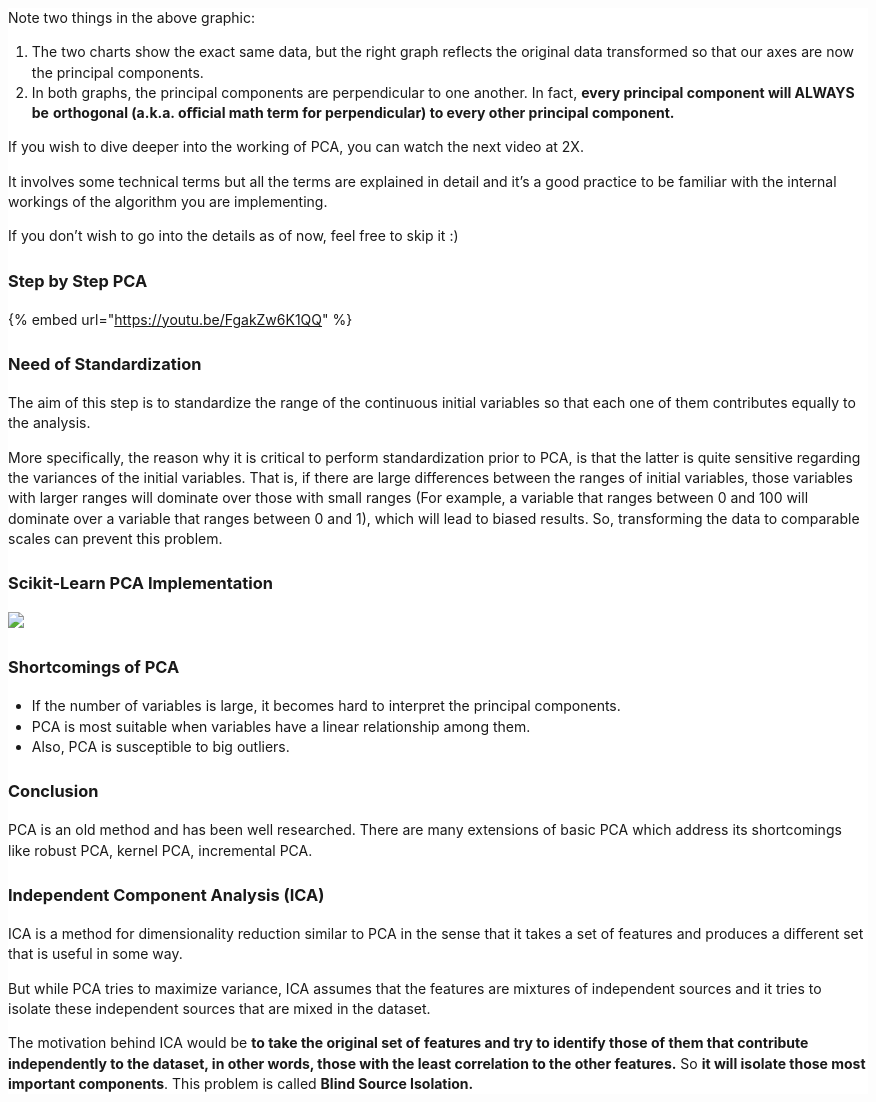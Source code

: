 Note two things in the above graphic:

1. The two charts show the exact same data, but the right graph reflects the original data transformed so that our axes are now the principal components.
2. In both graphs, the principal components are perpendicular to one another. In fact, **every principal component will ALWAYS be** **orthogonal (a.k.a. oﬃcial math term for perpendicular) to every other principal component.**

If you wish to dive deeper into the working of PCA, you can watch the next video at 2X.

It involves some technical terms but all the terms are explained in detail and it’s a good practice to be familiar with the internal workings of the algorithm you are implementing.

If you don’t wish to go into the details as of now, feel free to skip it :)

### Step by Step PCA

{% embed url="https://youtu.be/FgakZw6K1QQ" %}

### Need of Standardization

The aim of this step is to standardize the range of the continuous initial variables so that each one of them contributes equally to the analysis.

More specifically, the reason why it is critical to perform standardization prior to PCA, is that the latter is quite sensitive regarding the variances of the initial variables. That is, if there are large differences between the ranges of initial variables, those variables with larger ranges will dominate over those with small ranges (For example, a variable that ranges between 0 and 100 will dominate over a variable that ranges between 0 and 1), which will lead to biased results. So, transforming the data to comparable scales can prevent this problem.

### Scikit-Learn PCA Implementation

![](https://lh5.googleusercontent.com/LVLmX-Pyayeul1l84cJTQ7sBOyP04TO8crwQOr3E5c4hO9UFdfr5kgXp06T9sF3BC9XFqh0SElTyLhKiQ9CF8lwfzYK7mM8kS3SuxmVIXgNMV06zeishM35F9WK9a-c-vs4vzUf5b5k)

### Shortcomings of PCA

* If the number of variables is large, it becomes hard to interpret the principal components.
* PCA is most suitable when variables have a linear relationship among them.
* Also, PCA is susceptible to big outliers.

### Conclusion

PCA is an old method and has been well researched. There are many extensions of basic PCA which address its shortcomings like robust PCA, kernel PCA, incremental PCA.

### Independent Component Analysis (ICA)

ICA is a method for dimensionality reduction similar to PCA in the sense that it takes a set of features and produces a diﬀerent set that is useful in some way.

But while PCA tries to maximize variance, ICA assumes that the features are mixtures of independent sources and it tries to isolate these independent sources that are mixed in the dataset.

The motivation behind ICA would be **to take the original set of** **features and try to identify those of them that contribute independently to the dataset, in other words, those with the least correlation to the other features.** So **it will isolate those most important components**. This problem is called **Blind Source Isolation.**
